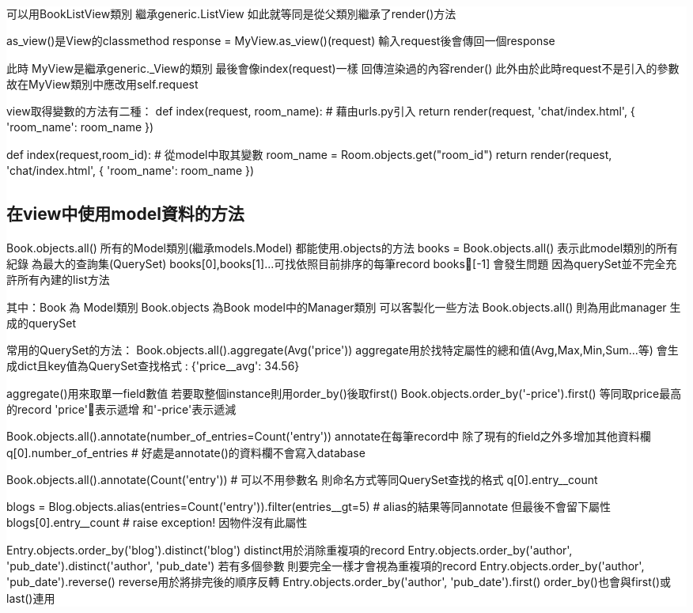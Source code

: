 可以用BookListView類別 繼承generic.ListView
如此就等同是從父類別繼承了render()方法

as_view()是View的classmethod
response = MyView.as_view()(request) 輸入request後會傳回一個response

此時 MyView是繼承generic._View的類別
最後會像index(request)一樣 回傳渲染過的內容render()
此外由於此時request不是引入的參數 故在MyView類別中應改用self.request

view取得變數的方法有二種： 
def index(request, room_name):  # 藉由urls.py引入
  return render(request, 'chat/index.html', {
    'room_name': room_name
  })

def index(request,room_id):  # 從model中取其變數
  room_name = Room.objects.get("room_id")
  return render(request, 'chat/index.html', {
    'room_name': room_name
})


## 在view中使用model資料的方法
Book.objects.all() 所有的Model類別(繼承models.Model) 都能使用.objects的方法
books = Book.objects.all() 表示此model類別的所有紀錄 為最大的查詢集(QuerySet)
books[0],books[1]...可找依照目前排序的每筆record
books[-1] 會發生問題 因為querySet並不完全充許所有內建的list方法

其中：Book 為 Model類別
Book.objects 為Book model中的Manager類別 可以客製化一些方法
Book.objects.all() 則為用此manager 生成的querySet

常用的QuerySet的方法：
Book.objects.all().aggregate(Avg('price'))  aggregate用於找特定屬性的總和值(Avg,Max,Min,Sum...等)
會生成dict且key值為QuerySet查找格式 : {'price__avg': 34.56}

aggregate()用來取單一field數值 若要取整個instance則用order_by()後取first()
Book.objects.order_by('-price').first() 等同取price最高的record
'price'表示遞增 和'-price'表示遞減

Book.objects.all().annotate(number_of_entries=Count('entry')) annotate在每筆record中 除了現有的field之外多增加其他資料欄
q[0].number_of_entries  # 好處是annotate()的資料欄不會寫入database

Book.objects.all().annotate(Count('entry'))  # 可以不用參數名 則命名方式等同QuerySet查找的格式
q[0].entry__count

blogs = Blog.objects.alias(entries=Count('entry')).filter(entries__gt=5)  # alias的結果等同annotate 但最後不會留下屬性
blogs[0].entry__count # raise exception! 因物件沒有此屬性

Entry.objects.order_by('blog').distinct('blog') distinct用於消除重複項的record
Entry.objects.order_by('author', 'pub_date').distinct('author', 'pub_date') 若有多個參數 則要完全一樣才會視為重複項的record
Entry.objects.order_by('author', 'pub_date').reverse() reverse用於將排完後的順序反轉
Entry.objects.order_by('author', 'pub_date').first() order_by()也會與first()或last()連用
